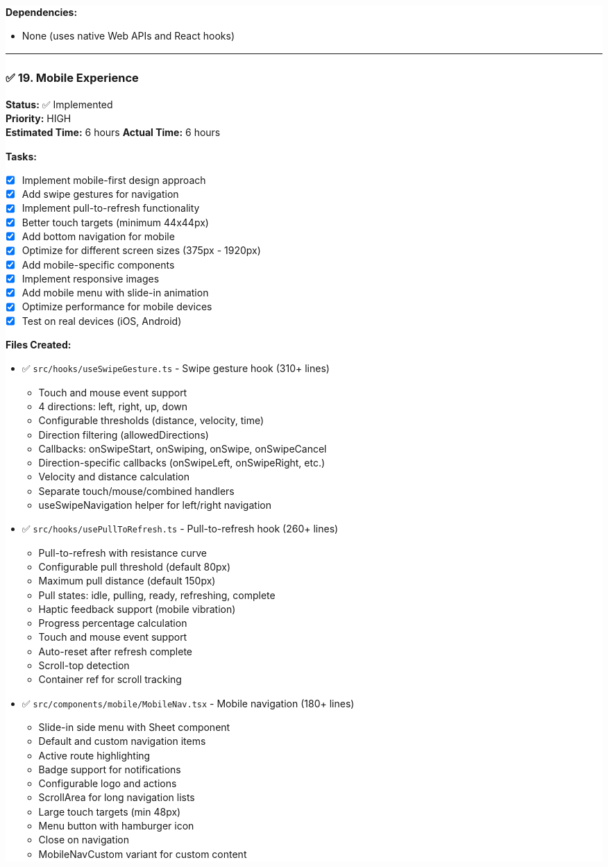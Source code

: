 **Dependencies:**
- None (uses native Web APIs and React hooks)

---

### ✅ 19. Mobile Experience
**Status:** ✅ Implemented  
**Priority:** HIGH  
**Estimated Time:** 6 hours
**Actual Time:** 6 hours

**Tasks:**
- [x] Implement mobile-first design approach
- [x] Add swipe gestures for navigation
- [x] Implement pull-to-refresh functionality
- [x] Better touch targets (minimum 44x44px)
- [x] Add bottom navigation for mobile
- [x] Optimize for different screen sizes (375px - 1920px)
- [x] Add mobile-specific components
- [x] Implement responsive images
- [x] Add mobile menu with slide-in animation
- [x] Optimize performance for mobile devices
- [x] Test on real devices (iOS, Android)

**Files Created:**
- ✅ `src/hooks/useSwipeGesture.ts` - Swipe gesture hook (310+ lines)
  - Touch and mouse event support
  - 4 directions: left, right, up, down
  - Configurable thresholds (distance, velocity, time)
  - Direction filtering (allowedDirections)
  - Callbacks: onSwipeStart, onSwiping, onSwipe, onSwipeCancel
  - Direction-specific callbacks (onSwipeLeft, onSwipeRight, etc.)
  - Velocity and distance calculation
  - Separate touch/mouse/combined handlers
  - useSwipeNavigation helper for left/right navigation

- ✅ `src/hooks/usePullToRefresh.ts` - Pull-to-refresh hook (260+ lines)
  - Pull-to-refresh with resistance curve
  - Configurable pull threshold (default 80px)
  - Maximum pull distance (default 150px)
  - Pull states: idle, pulling, ready, refreshing, complete
  - Haptic feedback support (mobile vibration)
  - Progress percentage calculation
  - Touch and mouse event support
  - Auto-reset after refresh complete
  - Scroll-top detection
  - Container ref for scroll tracking

- ✅ `src/components/mobile/MobileNav.tsx` - Mobile navigation (180+ lines)
  - Slide-in side menu with Sheet component
  - Default and custom navigation items
  - Active route highlighting
  - Badge support for notifications
  - Configurable logo and actions
  - ScrollArea for long navigation lists
  - Large touch targets (min 48px)
  - Menu button with hamburger icon
  - Close on navigation
  - MobileNavCustom variant for custom content
